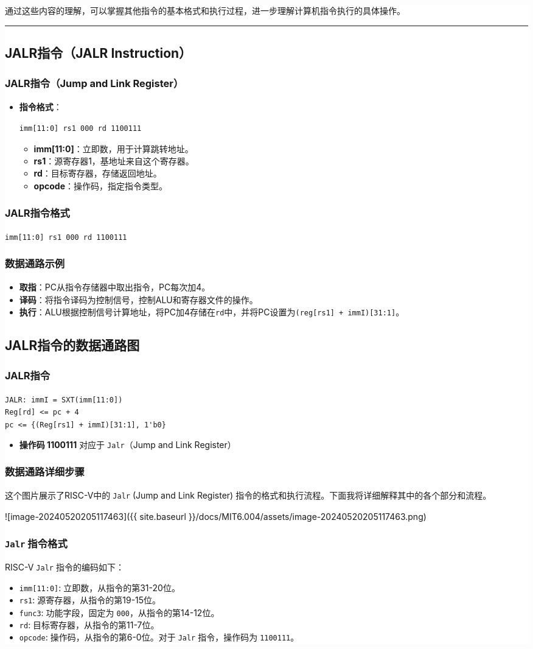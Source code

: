 通过这些内容的理解，可以掌握其他指令的基本格式和执行过程，进一步理解计算机指令执行的具体操作。

---

## JALR指令（JALR Instruction）

### JALR指令（Jump and Link Register）

- **指令格式**：

  ```
  imm[11:0] rs1 000 rd 1100111
  ```

  - **imm[11:0]**：立即数，用于计算跳转地址。
  - **rs1**：源寄存器1，基地址来自这个寄存器。
  - **rd**：目标寄存器，存储返回地址。
  - **opcode**：操作码，指定指令类型。

### JALR指令格式

  ```
  imm[11:0] rs1 000 rd 1100111
  ```

### 数据通路示例

- **取指**：PC从指令存储器中取出指令，PC每次加4。
- **译码**：将指令译码为控制信号，控制ALU和寄存器文件的操作。
- **执行**：ALU根据控制信号计算地址，将PC加4存储在`rd`中，并将PC设置为`(reg[rs1] + immI)[31:1]`。

## JALR指令的数据通路图

### JALR指令

  ```
  JALR: immI = SXT(imm[11:0])
  Reg[rd] <= pc + 4
  pc <= {(Reg[rs1] + immI)[31:1], 1'b0}
  ```

- **操作码 1100111** 对应于 `Jalr`（Jump and Link Register）

### 数据通路详细步骤

这个图片展示了RISC-V中的 `Jalr` (Jump and Link Register) 指令的格式和执行流程。下面我将详细解释其中的各个部分和流程。

![image-20240520205117463]({{ site.baseurl }}/docs/MIT6.004/assets/image-20240520205117463.png)

### `Jalr` 指令格式

RISC-V `Jalr` 指令的编码如下：

- `imm[11:0]`: 立即数，从指令的第31-20位。
- `rs1`: 源寄存器，从指令的第19-15位。
- `func3`: 功能字段，固定为 `000`，从指令的第14-12位。
- `rd`: 目标寄存器，从指令的第11-7位。
- `opcode`: 操作码，从指令的第6-0位。对于 `Jalr` 指令，操作码为 `1100111`。
